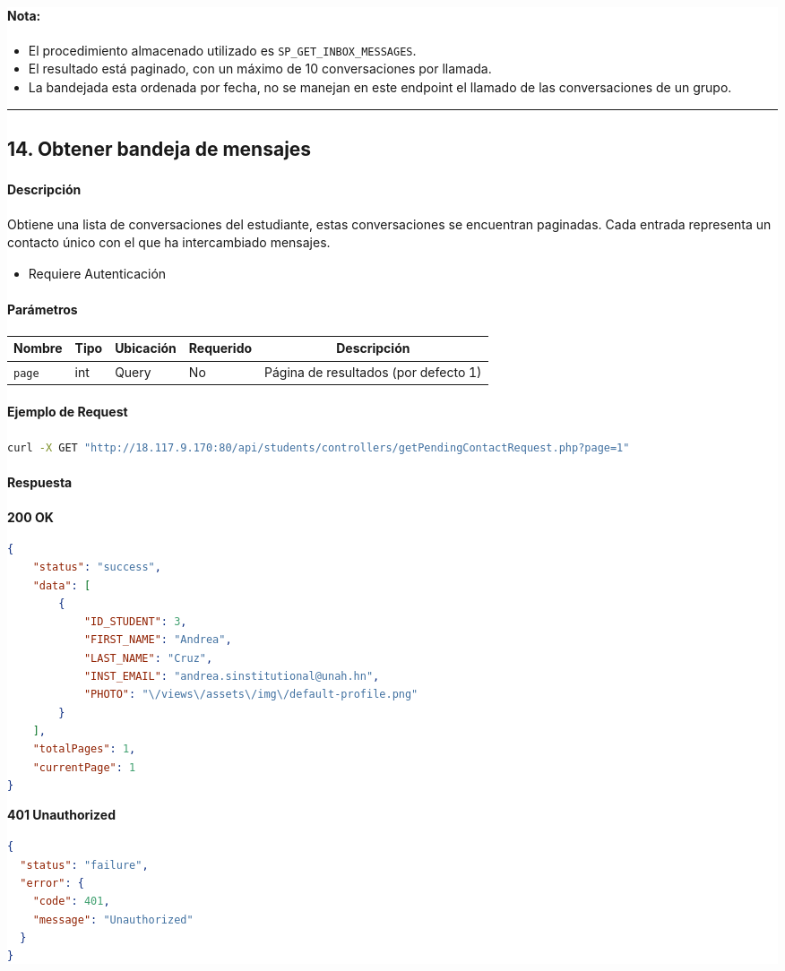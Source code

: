 #### Nota:
- El procedimiento almacenado utilizado es `SP_GET_INBOX_MESSAGES`.
- El resultado está paginado, con un máximo de 10 conversaciones por llamada.
- La bandejada esta ordenada por fecha, no se manejan en este endpoint el llamado de las conversaciones de un grupo.
  
___

## 14. Obtener bandeja de mensajes

#### Descripción
Obtiene una lista de conversaciones del estudiante, estas conversaciones se encuentran paginadas. Cada entrada representa un contacto único con el que ha intercambiado mensajes.


- Requiere Autenticación

#### Parámetros


| Nombre   | Tipo | Ubicación | Requerido | Descripción                          |
|----------|------|-----------|-----------|--------------------------------------|
| `page`   | int  | Query     | No        | Página de resultados (por defecto 1) |


#### Ejemplo de Request
```bash
curl -X GET "http://18.117.9.170:80/api/students/controllers/getPendingContactRequest.php?page=1"
```

#### Respuesta

**200 OK**
```json
{
    "status": "success",
    "data": [
        {
            "ID_STUDENT": 3,
            "FIRST_NAME": "Andrea",
            "LAST_NAME": "Cruz",
            "INST_EMAIL": "andrea.sinstitutional@unah.hn",
            "PHOTO": "\/views\/assets\/img\/default-profile.png"
        }
    ],
    "totalPages": 1,
    "currentPage": 1
}
```
**401 Unauthorized**
```json
{
  "status": "failure",
  "error": {
    "code": 401,
    "message": "Unauthorized"
  }
}
```
